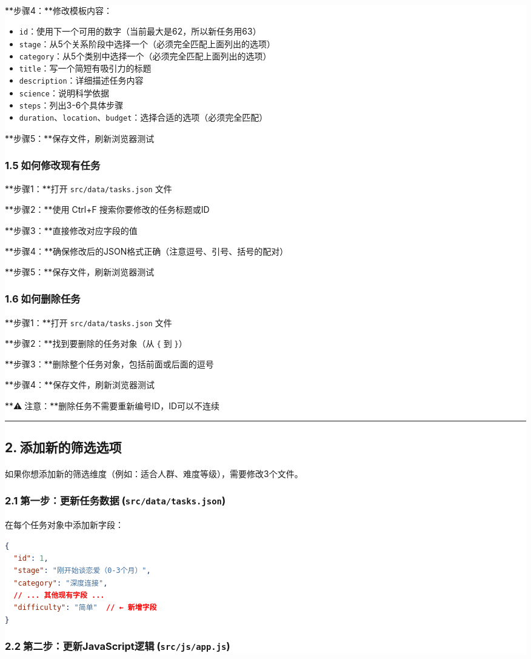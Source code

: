 **步骤4：**修改模板内容：
- `id`：使用下一个可用的数字（当前最大是62，所以新任务用63）
- `stage`：从5个关系阶段中选择一个（必须完全匹配上面列出的选项）
- `category`：从5个类别中选择一个（必须完全匹配上面列出的选项）
- `title`：写一个简短有吸引力的标题
- `description`：详细描述任务内容
- `science`：说明科学依据
- `steps`：列出3-6个具体步骤
- `duration`、`location`、`budget`：选择合适的选项（必须完全匹配）

**步骤5：**保存文件，刷新浏览器测试

### 1.5 如何修改现有任务

**步骤1：**打开 `src/data/tasks.json` 文件

**步骤2：**使用 Ctrl+F 搜索你要修改的任务标题或ID

**步骤3：**直接修改对应字段的值

**步骤4：**确保修改后的JSON格式正确（注意逗号、引号、括号的配对）

**步骤5：**保存文件，刷新浏览器测试

### 1.6 如何删除任务

**步骤1：**打开 `src/data/tasks.json` 文件

**步骤2：**找到要删除的任务对象（从 `{` 到 `}`）

**步骤3：**删除整个任务对象，包括前面或后面的逗号

**步骤4：**保存文件，刷新浏览器测试

**⚠️ 注意：**删除任务不需要重新编号ID，ID可以不连续

---

## 2. 添加新的筛选选项

如果你想添加新的筛选维度（例如：适合人群、难度等级），需要修改3个文件。

### 2.1 第一步：更新任务数据 (`src/data/tasks.json`)

在每个任务对象中添加新字段：

```json
{
  "id": 1,
  "stage": "刚开始谈恋爱（0-3个月）",
  "category": "深度连接",
  // ... 其他现有字段 ...
  "difficulty": "简单"  // ← 新增字段
}
```

### 2.2 第二步：更新JavaScript逻辑 (`src/js/app.js`)
